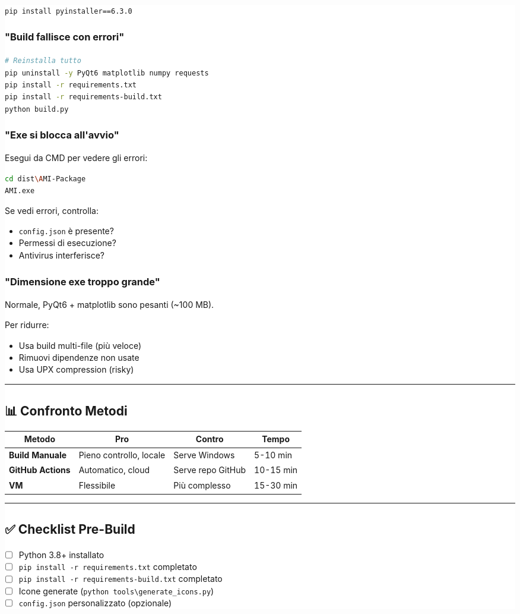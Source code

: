 ```bash
pip install pyinstaller==6.3.0
```

### "Build fallisce con errori"

```bash
# Reinstalla tutto
pip uninstall -y PyQt6 matplotlib numpy requests
pip install -r requirements.txt
pip install -r requirements-build.txt
python build.py
```

### "Exe si blocca all'avvio"

Esegui da CMD per vedere gli errori:
```bash
cd dist\AMI-Package
AMI.exe
```

Se vedi errori, controlla:
- `config.json` è presente?
- Permessi di esecuzione?
- Antivirus interferisce?

### "Dimensione exe troppo grande"

Normale, PyQt6 + matplotlib sono pesanti (~100 MB).

Per ridurre:
- Usa build multi-file (più veloce)
- Rimuovi dipendenze non usate
- Usa UPX compression (risky)

---

## 📊 Confronto Metodi

| Metodo | Pro | Contro | Tempo |
|--------|-----|--------|-------|
| **Build Manuale** | Pieno controllo, locale | Serve Windows | 5-10 min |
| **GitHub Actions** | Automatico, cloud | Serve repo GitHub | 10-15 min |
| **VM** | Flessibile | Più complesso | 15-30 min |

---

## ✅ Checklist Pre-Build

- [ ] Python 3.8+ installato
- [ ] `pip install -r requirements.txt` completato
- [ ] `pip install -r requirements-build.txt` completato
- [ ] Icone generate (`python tools\generate_icons.py`)
- [ ] `config.json` personalizzato (opzionale)
